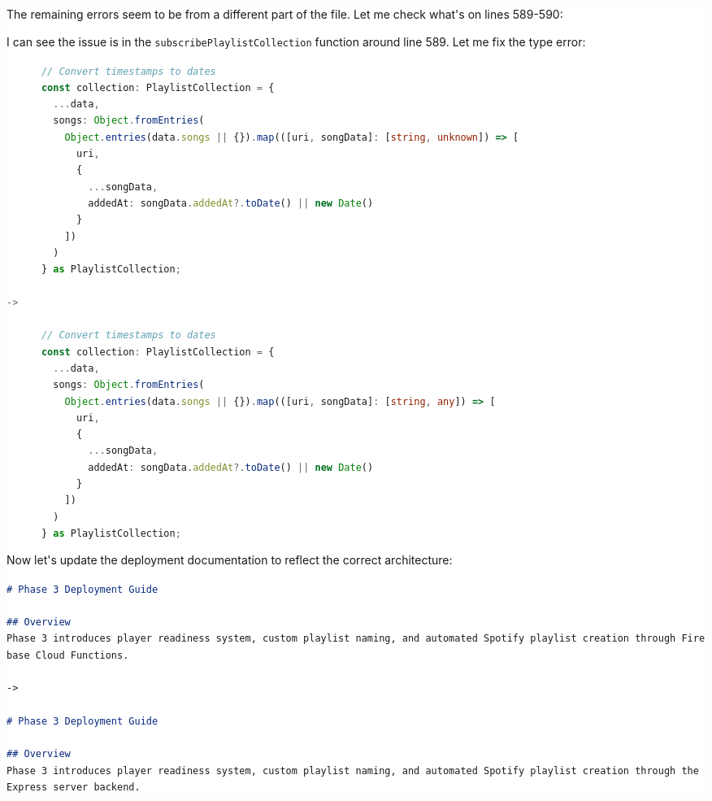 The remaining errors seem to be from a different part of the file. Let me check what's on lines 589-590:

I can see the issue is in the `subscribePlaylistCollection` function around line 589. Let me fix the type error:

```typescript
      // Convert timestamps to dates
      const collection: PlaylistCollection = {
        ...data,
        songs: Object.fromEntries(
          Object.entries(data.songs || {}).map(([uri, songData]: [string, unknown]) => [
            uri,
            {
              ...songData,
              addedAt: songData.addedAt?.toDate() || new Date()
            }
          ])
        )
      } as PlaylistCollection;

->

      // Convert timestamps to dates
      const collection: PlaylistCollection = {
        ...data,
        songs: Object.fromEntries(
          Object.entries(data.songs || {}).map(([uri, songData]: [string, any]) => [
            uri,
            {
              ...songData,
              addedAt: songData.addedAt?.toDate() || new Date()
            }
          ])
        )
      } as PlaylistCollection;
```

Now let's update the deployment documentation to reflect the correct architecture:

```markdown
# Phase 3 Deployment Guide

## Overview
Phase 3 introduces player readiness system, custom playlist naming, and automated Spotify playlist creation through Firebase Cloud Functions.

->

# Phase 3 Deployment Guide

## Overview
Phase 3 introduces player readiness system, custom playlist naming, and automated Spotify playlist creation through the Express server backend.
```


  [hostFirebaseUid]: {
  [hostFirebaseUid]: {